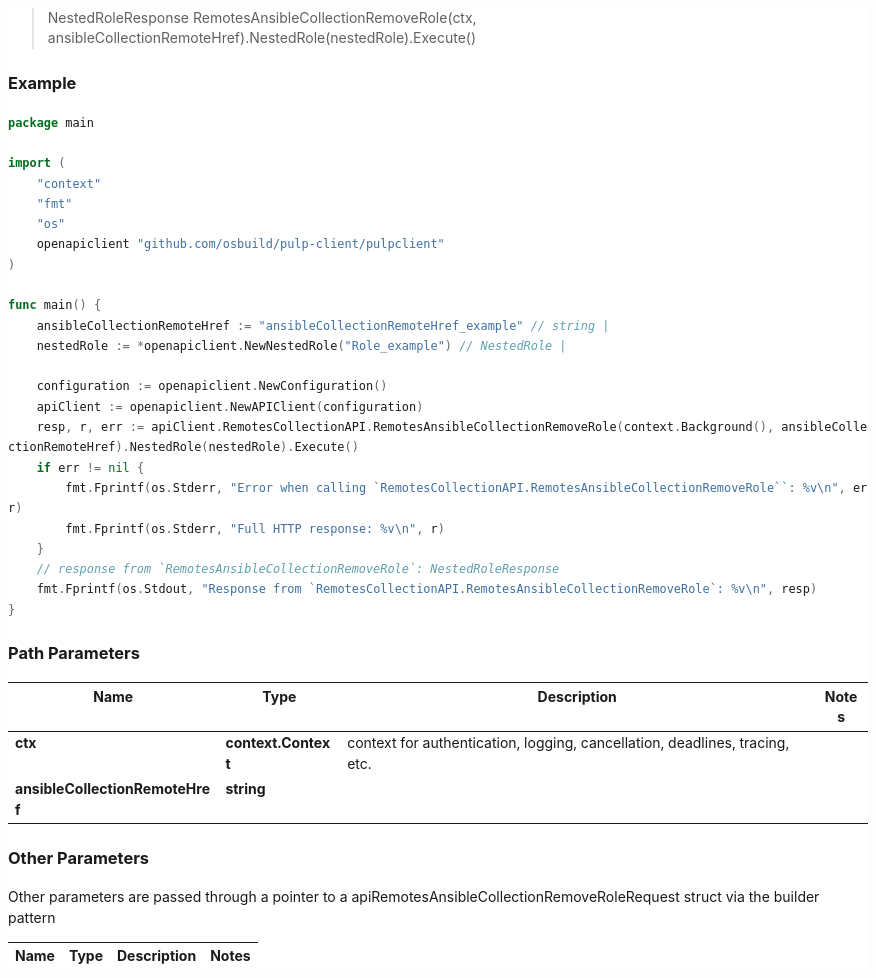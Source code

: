 > NestedRoleResponse RemotesAnsibleCollectionRemoveRole(ctx, ansibleCollectionRemoteHref).NestedRole(nestedRole).Execute()





### Example

```go
package main

import (
    "context"
    "fmt"
    "os"
    openapiclient "github.com/osbuild/pulp-client/pulpclient"
)

func main() {
    ansibleCollectionRemoteHref := "ansibleCollectionRemoteHref_example" // string | 
    nestedRole := *openapiclient.NewNestedRole("Role_example") // NestedRole | 

    configuration := openapiclient.NewConfiguration()
    apiClient := openapiclient.NewAPIClient(configuration)
    resp, r, err := apiClient.RemotesCollectionAPI.RemotesAnsibleCollectionRemoveRole(context.Background(), ansibleCollectionRemoteHref).NestedRole(nestedRole).Execute()
    if err != nil {
        fmt.Fprintf(os.Stderr, "Error when calling `RemotesCollectionAPI.RemotesAnsibleCollectionRemoveRole``: %v\n", err)
        fmt.Fprintf(os.Stderr, "Full HTTP response: %v\n", r)
    }
    // response from `RemotesAnsibleCollectionRemoveRole`: NestedRoleResponse
    fmt.Fprintf(os.Stdout, "Response from `RemotesCollectionAPI.RemotesAnsibleCollectionRemoveRole`: %v\n", resp)
}
```

### Path Parameters


Name | Type | Description  | Notes
------------- | ------------- | ------------- | -------------
**ctx** | **context.Context** | context for authentication, logging, cancellation, deadlines, tracing, etc.
**ansibleCollectionRemoteHref** | **string** |  | 

### Other Parameters

Other parameters are passed through a pointer to a apiRemotesAnsibleCollectionRemoveRoleRequest struct via the builder pattern


Name | Type | Description  | Notes
------------- | ------------- | ------------- | -------------
